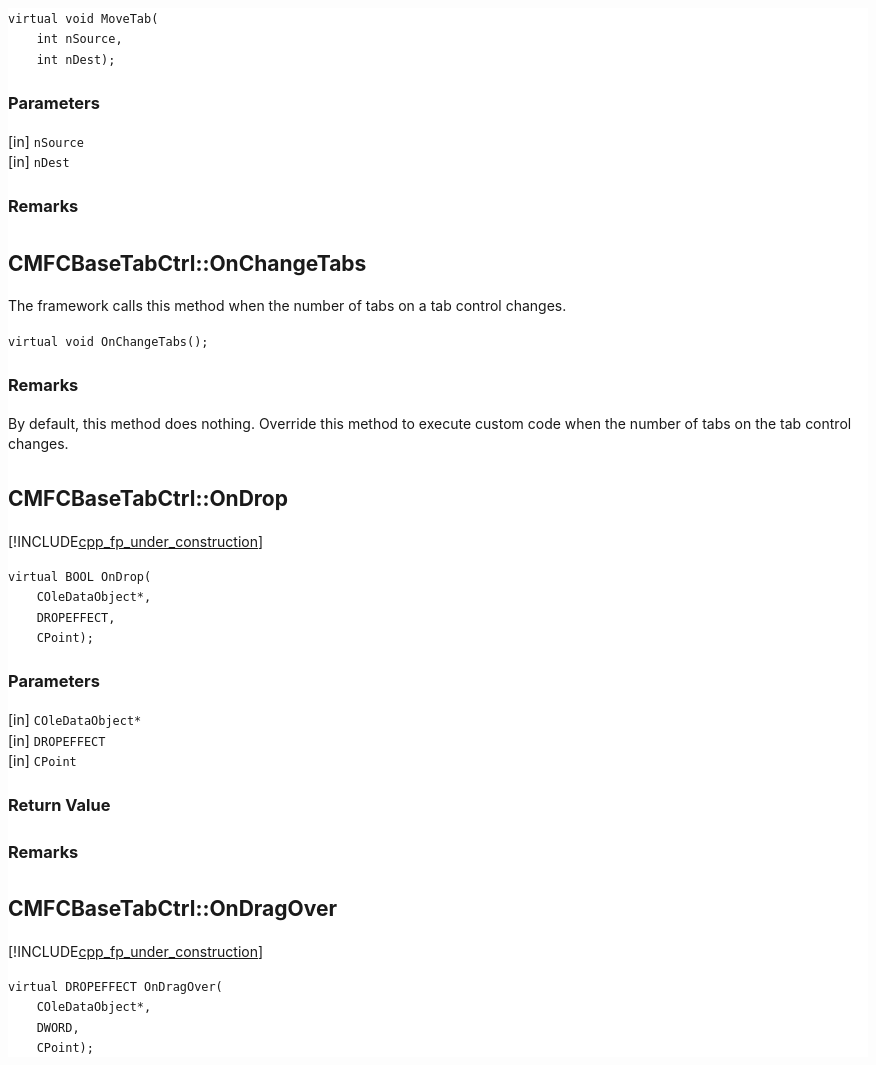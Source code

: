 ```  
virtual void MoveTab(
    int nSource,  
    int nDest);
```  
  
### Parameters  
 [in] `nSource`  
 [in] `nDest`  
  
### Remarks  
  
##  <a name="onchangetabs"></a>  CMFCBaseTabCtrl::OnChangeTabs  
 The framework calls this method when the number of tabs on a tab control changes.  
  
```  
virtual void OnChangeTabs();
```  
  
### Remarks  
 By default, this method does nothing. Override this method to execute custom code when the number of tabs on the tab control changes.  
  
##  <a name="ondrop"></a>  CMFCBaseTabCtrl::OnDrop  
 [!INCLUDE[cpp_fp_under_construction](../../mfc/reference/includes/cpp_fp_under_construction_md.md)]  
  
```  
virtual BOOL OnDrop(
    COleDataObject*,
    DROPEFFECT,
    CPoint);
```  
  
### Parameters  
 [in] `COleDataObject*`  
 [in] `DROPEFFECT`  
 [in] `CPoint`  
  
### Return Value  
  
### Remarks  
  
##  <a name="ondragover"></a>  CMFCBaseTabCtrl::OnDragOver  
 [!INCLUDE[cpp_fp_under_construction](../../mfc/reference/includes/cpp_fp_under_construction_md.md)]  
  
```  
virtual DROPEFFECT OnDragOver(
    COleDataObject*,
    DWORD,
    CPoint);
```  
  